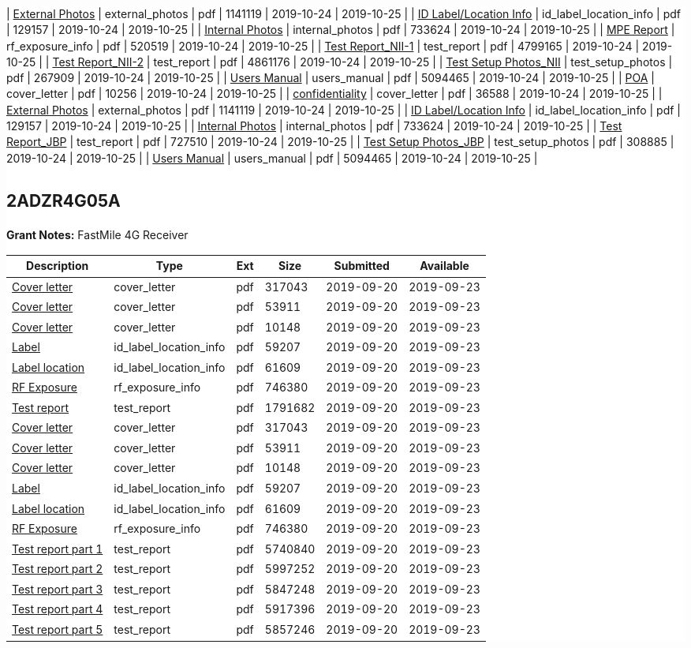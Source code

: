 | [External Photos](2ADZRG240WJ/57ef2cdf41c7e2898f3c875439795e19/4489349.pdf) | external_photos | pdf | 1141119 | 2019-10-24 | 2019-10-25 |
| [ID Label/Location Info](2ADZRG240WJ/57ef2cdf41c7e2898f3c875439795e19/4489351.pdf) | id_label_location_info | pdf | 129157 | 2019-10-24 | 2019-10-25 |
| [Internal Photos](2ADZRG240WJ/57ef2cdf41c7e2898f3c875439795e19/4489350.pdf) | internal_photos | pdf | 733624 | 2019-10-24 | 2019-10-25 |
| [MPE Report](2ADZRG240WJ/57ef2cdf41c7e2898f3c875439795e19/4489359.pdf) | rf_exposure_info | pdf | 520519 | 2019-10-24 | 2019-10-25 |
| [Test Report_NII-1](2ADZRG240WJ/57ef2cdf41c7e2898f3c875439795e19/4489513.pdf) | test_report | pdf | 4799165 | 2019-10-24 | 2019-10-25 |
| [Test Report_NII-2](2ADZRG240WJ/57ef2cdf41c7e2898f3c875439795e19/4489514.pdf) | test_report | pdf | 4861176 | 2019-10-24 | 2019-10-25 |
| [Test Setup Photos_NII](2ADZRG240WJ/57ef2cdf41c7e2898f3c875439795e19/4489388.pdf) | test_setup_photos | pdf | 267909 | 2019-10-24 | 2019-10-25 |
| [Users Manual](2ADZRG240WJ/57ef2cdf41c7e2898f3c875439795e19/4489352.pdf) | users_manual | pdf | 5094465 | 2019-10-24 | 2019-10-25 |
| [POA](2ADZRG240WJ/16248792d957e2a7ce8580c1447ab112/4489309.pdf) | cover_letter | pdf | 10256 | 2019-10-24 | 2019-10-25 |
| [confidentiality](2ADZRG240WJ/16248792d957e2a7ce8580c1447ab112/4489310.pdf) | cover_letter | pdf | 36588 | 2019-10-24 | 2019-10-25 |
| [External Photos](2ADZRG240WJ/16248792d957e2a7ce8580c1447ab112/4489349.pdf) | external_photos | pdf | 1141119 | 2019-10-24 | 2019-10-25 |
| [ID Label/Location Info](2ADZRG240WJ/16248792d957e2a7ce8580c1447ab112/4489351.pdf) | id_label_location_info | pdf | 129157 | 2019-10-24 | 2019-10-25 |
| [Internal Photos](2ADZRG240WJ/16248792d957e2a7ce8580c1447ab112/4489350.pdf) | internal_photos | pdf | 733624 | 2019-10-24 | 2019-10-25 |
| [Test Report_JBP](2ADZRG240WJ/16248792d957e2a7ce8580c1447ab112/4489312.pdf) | test_report | pdf | 727510 | 2019-10-24 | 2019-10-25 |
| [Test Setup Photos_JBP](2ADZRG240WJ/16248792d957e2a7ce8580c1447ab112/4489353.pdf) | test_setup_photos | pdf | 308885 | 2019-10-24 | 2019-10-25 |
| [Users Manual](2ADZRG240WJ/16248792d957e2a7ce8580c1447ab112/4489352.pdf) | users_manual | pdf | 5094465 | 2019-10-24 | 2019-10-25 |
## 2ADZR4G05A
**Grant Notes:** FastMile 4G Receiver

| Description | Type | Ext | Size | Submitted | Available |
| ----------- | ---- | --- | ---- | --------- | --------- |
| [Cover letter](2ADZR4G05A/86dbef1954a9d667eb92d87235def7df/4452380.pdf) | cover_letter | pdf | 317043 | 2019-09-20 | 2019-09-23 |
| [Cover letter](2ADZR4G05A/86dbef1954a9d667eb92d87235def7df/4452381.pdf) | cover_letter | pdf | 53911 | 2019-09-20 | 2019-09-23 |
| [Cover letter](2ADZR4G05A/86dbef1954a9d667eb92d87235def7df/4452382.pdf) | cover_letter | pdf | 10148 | 2019-09-20 | 2019-09-23 |
| [Label](2ADZR4G05A/86dbef1954a9d667eb92d87235def7df/4452384.pdf) | id_label_location_info | pdf | 59207 | 2019-09-20 | 2019-09-23 |
| [Label location](2ADZR4G05A/86dbef1954a9d667eb92d87235def7df/4452385.pdf) | id_label_location_info | pdf | 61609 | 2019-09-20 | 2019-09-23 |
| [RF Exposure](2ADZR4G05A/86dbef1954a9d667eb92d87235def7df/4452415.pdf) | rf_exposure_info | pdf | 746380 | 2019-09-20 | 2019-09-23 |
| [Test report](2ADZR4G05A/86dbef1954a9d667eb92d87235def7df/4452418.pdf) | test_report | pdf | 1791682 | 2019-09-20 | 2019-09-23 |
| [Cover letter](2ADZR4G05A/06efac6756aa8c1f4a75086930136dae/4452380.pdf) | cover_letter | pdf | 317043 | 2019-09-20 | 2019-09-23 |
| [Cover letter](2ADZR4G05A/06efac6756aa8c1f4a75086930136dae/4452381.pdf) | cover_letter | pdf | 53911 | 2019-09-20 | 2019-09-23 |
| [Cover letter](2ADZR4G05A/06efac6756aa8c1f4a75086930136dae/4452382.pdf) | cover_letter | pdf | 10148 | 2019-09-20 | 2019-09-23 |
| [Label](2ADZR4G05A/06efac6756aa8c1f4a75086930136dae/4452384.pdf) | id_label_location_info | pdf | 59207 | 2019-09-20 | 2019-09-23 |
| [Label location](2ADZR4G05A/06efac6756aa8c1f4a75086930136dae/4452385.pdf) | id_label_location_info | pdf | 61609 | 2019-09-20 | 2019-09-23 |
| [RF Exposure](2ADZR4G05A/06efac6756aa8c1f4a75086930136dae/4452415.pdf) | rf_exposure_info | pdf | 746380 | 2019-09-20 | 2019-09-23 |
| [Test report part 1](2ADZR4G05A/06efac6756aa8c1f4a75086930136dae/4452396.pdf) | test_report | pdf | 5740840 | 2019-09-20 | 2019-09-23 |
| [Test report part 2](2ADZR4G05A/06efac6756aa8c1f4a75086930136dae/4452397.pdf) | test_report | pdf | 5997252 | 2019-09-20 | 2019-09-23 |
| [Test report part 3](2ADZR4G05A/06efac6756aa8c1f4a75086930136dae/4452398.pdf) | test_report | pdf | 5847248 | 2019-09-20 | 2019-09-23 |
| [Test report part 4](2ADZR4G05A/06efac6756aa8c1f4a75086930136dae/4452399.pdf) | test_report | pdf | 5917396 | 2019-09-20 | 2019-09-23 |
| [Test report part 5](2ADZR4G05A/06efac6756aa8c1f4a75086930136dae/4452400.pdf) | test_report | pdf | 5857246 | 2019-09-20 | 2019-09-23 |
